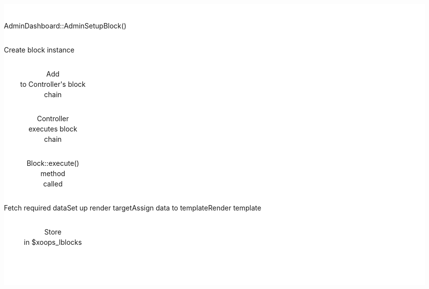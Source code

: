 <span class="edgeLabel"/></div></foreignObject></g><g class="edgeLabel"><foreignObject width="0" height="0" class="label"><div xmlns="http://www.w3.org/1999/xhtml" class="labelBkg" style="display:table-cell;white-space:nowrap;line-height:1.5;max-width:200px;text-align:center"><span class="edgeLabel"/></div></foreignObject></g><g class="edgeLabel"><foreignObject width="0" height="0" class="label"><div xmlns="http://www.w3.org/1999/xhtml" class="labelBkg" style="display:table-cell;white-space:nowrap;line-height:1.5;max-width:200px;text-align:center"><span class="edgeLabel"/></div></foreignObject></g><g class="edgeLabel"><foreignObject width="0" height="0" class="label"><div xmlns="http://www.w3.org/1999/xhtml" class="labelBkg" style="display:table-cell;white-space:nowrap;line-height:1.5;max-width:200px;text-align:center"><span class="edgeLabel"/></div></foreignObject></g></g><g class="nodes"><g id="flowchart-A-0" class="node default"><path d="M-162.563-27h325.125v54h-325.125z" class="basic label-container" transform="translate(170.563 35)"/><g class="label" transform="translate(38 23)"><rect/><foreignObject width="265.125" height="24"><div xmlns="http://www.w3.org/1999/xhtml" style="display:table;white-space:break-spaces;line-height:1.5;max-width:200px;text-align:center;width:200px"><span class="nodeLabel"><p>AdminDashboard::AdminSetupBlock()</p></span></div></foreignObject></g></g><g id="flowchart-B-1" class="node default"><path d="M-105.313-27h210.625v54h-210.625z" class="basic label-container" transform="translate(170.563 139)"/><g class="label" transform="translate(95.25 127)"><rect/><foreignObject width="150.625" height="24"><div xmlns="http://www.w3.org/1999/xhtml" style="display:table-cell;white-space:nowrap;line-height:1.5;max-width:200px;text-align:center"><span class="nodeLabel"><p>Create block instance</p></span></div></foreignObject></g></g><g id="flowchart-C-3" class="node default"><path d="M-130-39h260v78h-260z" class="basic label-container" transform="translate(170.563 255)"/><g class="label" transform="translate(70.563 231)"><rect/><foreignObject width="200" height="48"><div xmlns="http://www.w3.org/1999/xhtml" style="display:table;white-space:break-spaces;line-height:1.5;max-width:200px;text-align:center;width:200px"><span class="nodeLabel"><p>Add to Controller&apos;s block chain</p></span></div></foreignObject></g></g><g id="flowchart-D-5" class="node default"><path d="M-130-39h260v78h-260z" class="basic label-container" transform="translate(170.563 383)"/><g class="label" transform="translate(70.563 359)"><rect/><foreignObject width="200" height="48"><div xmlns="http://www.w3.org/1999/xhtml" style="display:table;white-space:break-spaces;line-height:1.5;max-width:200px;text-align:center;width:200px"><span class="nodeLabel"><p>Controller executes block chain</p></span></div></foreignObject></g></g><g id="flowchart-E-7" class="node default"><path d="M-130-39h260v78h-260z" class="basic label-container" transform="translate(170.563 511)"/><g class="label" transform="translate(70.563 487)"><rect/><foreignObject width="200" height="48"><div xmlns="http://www.w3.org/1999/xhtml" style="display:table;white-space:break-spaces;line-height:1.5;max-width:200px;text-align:center;width:200px"><span class="nodeLabel"><p>Block::execute() method called</p></span></div></foreignObject></g></g><g id="flowchart-F-9" class="node default"><path d="M-98.787-27H98.788v54H-98.787z" class="basic label-container" transform="translate(170.563 627)"/><g class="label" transform="translate(101.775 615)"><rect/><foreignObject width="137.575" height="24"><div xmlns="http://www.w3.org/1999/xhtml" style="display:table-cell;white-space:nowrap;line-height:1.5;max-width:200px;text-align:center"><span class="nodeLabel"><p>Fetch required data</p></span></div></foreignObject></g></g><g id="flowchart-G-11" class="node default"><path d="M-101.287-27h202.575v54h-202.575z" class="basic label-container" transform="translate(170.563 731)"/><g class="label" transform="translate(99.275 719)"><rect/><foreignObject width="142.575" height="24"><div xmlns="http://www.w3.org/1999/xhtml" style="display:table-cell;white-space:nowrap;line-height:1.5;max-width:200px;text-align:center"><span class="nodeLabel"><p>Set up render target</p></span></div></foreignObject></g></g><g id="flowchart-H-13" class="node default"><path d="M-114.056-27h228.113v54h-228.113z" class="basic label-container" transform="translate(170.563 835)"/><g class="label" transform="translate(86.506 823)"><rect/><foreignObject width="168.113" height="24"><div xmlns="http://www.w3.org/1999/xhtml" style="display:table-cell;white-space:nowrap;line-height:1.5;max-width:200px;text-align:center"><span class="nodeLabel"><p>Assign data to template</p></span></div></foreignObject></g></g><g id="flowchart-I-15" class="node default"><path d="M-88.525-27h177.05v54h-177.05z" class="basic label-container" transform="translate(170.563 939)"/><g class="label" transform="translate(112.037 927)"><rect/><foreignObject width="117.05" height="24"><div xmlns="http://www.w3.org/1999/xhtml" style="display:table-cell;white-space:nowrap;line-height:1.5;max-width:200px;text-align:center"><span class="nodeLabel"><p>Render template</p></span></div></foreignObject></g></g><g id="flowchart-J-17" class="node default"><path d="M-130-39h260v78h-260z" class="basic label-container" transform="translate(170.563 1055)"/><g class="label" transform="translate(70.563 1031)"><rect/><foreignObject width="200" height="48"><div xmlns="http://www.w3.org/1999/xhtml" style="display:table;white-space:break-spaces;line-height:1.5;max-width:200px;text-align:center;width:200px"><span class="nodeLabel"><p>Store in $xoops_lblocks